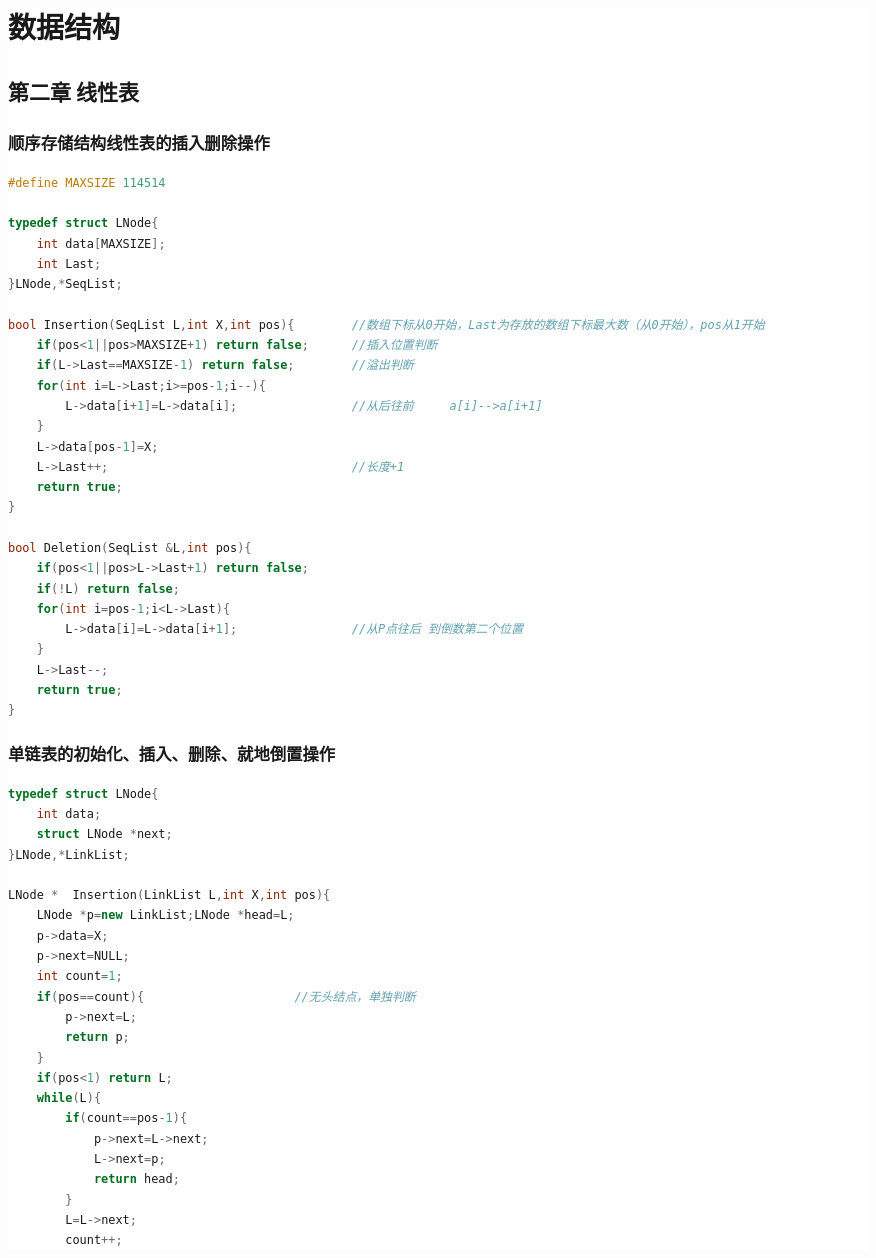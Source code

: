
# 数据结构

## 第二章  线性表

### 顺序存储结构线性表的插入删除操作

```c++
#define MAXSIZE 114514

typedef struct LNode{
    int data[MAXSIZE];
    int Last;
}LNode,*SeqList;

bool Insertion(SeqList L,int X,int pos){		//数组下标从0开始，Last为存放的数组下标最大数（从0开始），pos从1开始
    if(pos<1||pos>MAXSIZE+1) return false;		//插入位置判断
    if(L->Last==MAXSIZE-1) return false;		//溢出判断
    for(int i=L->Last;i>=pos-1;i--){
        L->data[i+1]=L->data[i];				//从后往前     a[i]-->a[i+1]
    }
    L->data[pos-1]=X;
    L->Last++;									//长度+1
    return true;
}

bool Deletion(SeqList &L,int pos){
    if(pos<1||pos>L->Last+1) return false;
    if(!L) return false;
    for(int i=pos-1;i<L->Last){
        L->data[i]=L->data[i+1];				//从P点往后 到倒数第二个位置
    }
    L->Last--;
    return true;
}
```

### 单链表的初始化、插入、删除、就地倒置操作

```c++
typedef struct LNode{
    int data;
    struct LNode *next;
}LNode,*LinkList;

LNode *  Insertion(LinkList L,int X,int pos){
    LNode *p=new LinkList;LNode *head=L;
    p->data=X;
    p->next=NULL;
    int count=1;
    if(pos==count){						//无头结点，单独判断
        p->next=L;
        return p;
    }
    if(pos<1) return L;
    while(L){
        if(count==pos-1){
            p->next=L->next;
            L->next=p;
            return head;
        }
        L=L->next;
        count++;
```